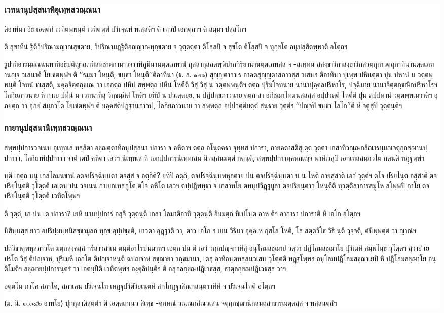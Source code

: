 </p>


<h3>เวทนานุปสฺสนาทิอุเทฺทสวณฺณนา</h3>
<p>ติอาทินา อิธ เอตฺตกํ เวทิตพฺพนฺติ เวทิตพฺพํ ปริเจฺฉทํ ทเสฺสติฯ ติ เทฺวปิ เอกตฺถาฯ ติ สมฺมา ปสฺสโกฯ</p>


<p>ติ สุขาทีนํ ฐิติวิปริณามญาณสุขตาย, วิปริณามฎฺฐิติอญฺญาณทุกฺขตาย จ วุตฺตตฺตา ติโสฺสปิ จ สุขโต ติโสฺสปิ จ ทุกฺขโต อนุปสฺสิตพฺพาติ อโตฺถฯ</p>


<p>รูปาทิอารมฺมณฉนฺทาทิอธิปติญาณาทิสหชาตกามาวจราทิภูมินานตฺตเภทานํ กุสลากุสลตพฺพิปากกิริยานานตฺตเภทสฺส จ -สเทฺทน สสงฺขาริกาสงฺขาริกสวตฺถุกาวตฺถุกาทินานตฺตเภทานญฺจ วเสนาติ โยเชตพฺพํฯ ติ ‘‘ธมฺมา โหนฺติ, ขนฺธา โหนฺตี’’ติอาทินา (ธ. ส. ๑๒๑) สุญฺญตาวาเร อาคตสุญฺญตาสภาวสฺส วเสนฯ ติอาทินา ปุเพฺพ ปหีนตฺตา ปุน ปหานํ น วตฺตพฺพนฺติ โจทนํ ทเสฺสติ, มคฺคจิตฺตกฺขเณ วา เอกตฺถ ปหีนํ สพฺพตฺถ ปหีนํ โหตีติ วิสุํ วิสุํ น วตฺตพฺพนฺติฯ ตตฺถ ปุริมโจทนาย นานาปุคฺคลปริหาโร, ปจฺฉิมาย นานาจิตฺตกฺขณิกปริหาโรฯ โลกิยภาวนาย หิ กาเย ปหีนํ น เวทนาทีสุ วิกฺขมฺภิตํ โหติฯ ยทิปิ น ปวเตฺตยฺย, น ปฎิปกฺขภาวนาย  ตตฺถ สา อภิชฺฌาโทมนสฺสสฺส อปฺปวตฺติ โหตีติ ปุน ตปฺปหานํ วตฺตพฺพเมวาติฯ อุภยตฺถ วา อุภยํ สมฺภวโต โยเชตพฺพํฯ   ติ มคฺคสติปฎฺฐานภาวนํ, โลกิยภาวนาย วา สพฺพตฺถ อปฺปวตฺติมตฺตํ สนฺธาย วุตฺตํฯ ‘‘ปญฺจปิ ขนฺธา โลโก’’ติ หิ จตูสุปิ วุตฺตนฺติฯ</p>

</p>

</p>


<h3>กายานุปสฺสนานิเทฺทสวณฺณนา</h3>
<p> สพฺพปฺปการวจเนน อุเทฺทเส ทสฺสิตา อชฺฌตฺตาทิอนุปสฺสนา ปการา จ คหิตาฯ ตตฺถ อโนฺตคธา จุทฺทส ปการา, กายคตาสติสุเตฺต วุตฺตา เกสาทิวณฺณกสิณารมฺมณจตุกฺกชฺฌานปฺปการา, โลกิยาทิปฺปการา จาติ เตปิ คหิตา เอวฯ นิเทฺทเส หิ เอกปฺปการนิเทฺทเสน นิทสฺสนมตฺตํ กตนฺติ, สพฺพปฺปการคฺคหณญฺจ พาหิเรสุปิ เอกเทสสมฺภวโต กตนฺติ ทฎฺฐพฺพํฯ</p>


<p>นฺติ เอตฺถ นนุ เกสโลมนขานํ อตจปริจฺฉินฺนตา ตจสฺส จ อตฺถีติ? ยทิปิ อตฺถิ, ตจปริจฺฉินฺนพหุลตาย ปน ตจปริจฺฉินฺนตา น น โหติ กายสฺสาติ เอวํ วุตฺตํฯ ตโจ ปริยโนฺต อสฺสาติ ตจปริยโนฺตติ วุโตฺตติ เอเตน ปน วจเนน กาเยกเทสภูโต ตโจ คหิโต เอวฯ ตปฺปฎิพทฺธา จ เกสาทโย ตทนุปวิฎฺฐมูลา ตจปริยนฺตาว โหนฺตีติ ทฺวตฺติํสาการสมูโห สโพฺพปิ กาโย ตจปริยโนฺตติ วุโตฺตติ เวทิตโพฺพฯ</p>


<p>ติ วุตฺตํ, เก ปน เต ปการา? เยหิ นานปฺปการํ อสุจิ วุตฺตนฺติ เกสา โลมาติอาทิ วุตฺตนฺติ อิมมตฺถํ ทีเปโนฺต อาห ติฯ อาการา ปการาติ หิ เอโก อโตฺถฯ</p>


<p>นิสินฺนสฺส  ยาว อปริปฺผนฺทนิสชฺชามูลกํ ทุกฺขํ อุปฺปชฺชติ, ยาวตา อุฎฺฐาติ วา, ตาว เอโก ฯ เยน วิธินา อุคฺคเห กุสโล โหติ, โส สตฺตวิโธ วิธิ นฺติ วุจฺจติ, ตํนิพฺพตฺตํ วา ญาณํฯ</p>


<p>ปถวีธาตุพหุลภาวโต มตฺถลุงฺคสฺส กรีสาวสาเน ตนฺติอาโรปนมาหฯ เอตฺถ ปน ติ เอวํ วกฺกปญฺจกาทีสุ  อนุโลมสชฺฌายํ วตฺวา ปฎิโลมสชฺฌาโย ปุริเมหิ สมฺพโนฺธ วุโตฺตฯ สฺวายํ เย ปรโต วิสุํ ติปญฺจาหํ, ปุริเมหิ เอกโต ติปญฺจาหนฺติ ฉปญฺจาหํ สชฺฌายา วกฺขมานา, เตสุ อาทิอนฺตทสฺสนวเสน วุโตฺตติ ทฎฺฐโพฺพฯ อนุโลมปฎิโลมสชฺฌาเยปิ หิ ปฎิโลมสชฺฌาโย อนฺติโมติฯ สชฺฌายปฺปการนฺตรํ วา เอตมฺปีติ เวทิตพฺพํฯ  องฺคุลิปนฺติฯ ติ อสุภลกฺขณปฎิเวธสฺส, ธาตุลกฺขณปฎิเวธสฺส วาฯ</p>


<p>อตฺตโน ภาโค สภาโค, สภาเคน ปริเจฺฉโท  เหฎฺฐุปริติริยเนฺตหิ สกโกฎฺฐาสิกเกสนฺตราทีหิ จ ปริเจฺฉโทติ อโตฺถฯ</p>


<p> (ม. นิ. ๓.๓๔๒ อาทโย) ปุกฺกุสาติสุตฺตํฯ ติ เอตฺตเกเนว สิเทฺธ -คฺคหณํ วณฺณกสิณวเสน จตุกฺกชฺฌานิกสมถสาธารณตฺตสฺส จ ทสฺสนตฺถํฯ</p>
